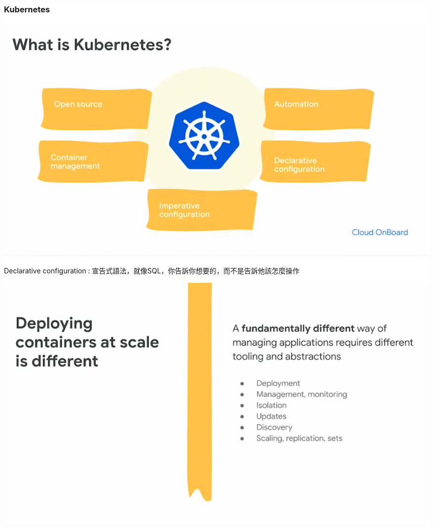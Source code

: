 ### Kubernetes

<img src='../assets/gke_7.png'></img>

Declarative configuration : 宣告式語法，就像SQL，你告訴你想要的，而不是告訴他該怎麼操作

<img src='../assets/gke_8.png'></img>
